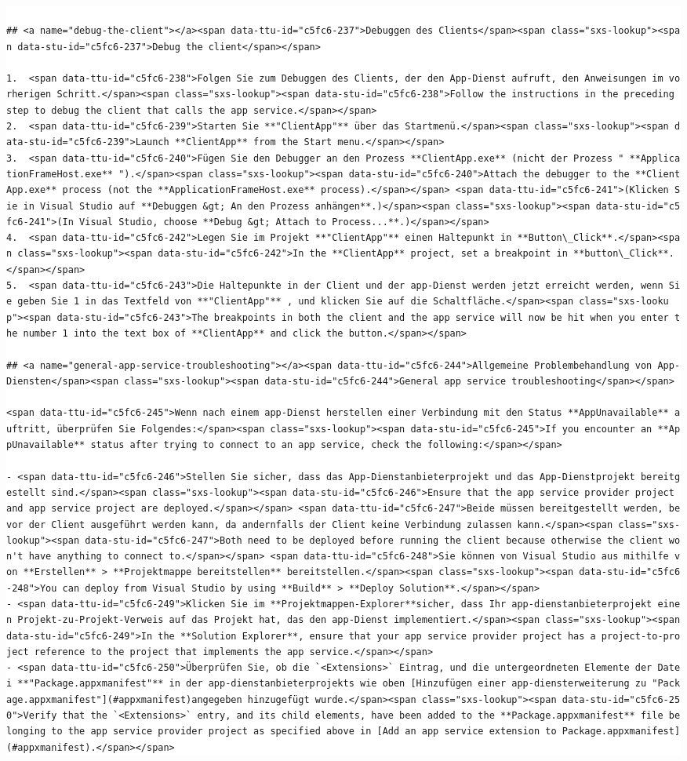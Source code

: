    ```

## <a name="debug-the-client"></a><span data-ttu-id="c5fc6-237">Debuggen des Clients</span><span class="sxs-lookup"><span data-stu-id="c5fc6-237">Debug the client</span></span>

1.  <span data-ttu-id="c5fc6-238">Folgen Sie zum Debuggen des Clients, der den App-Dienst aufruft, den Anweisungen im vorherigen Schritt.</span><span class="sxs-lookup"><span data-stu-id="c5fc6-238">Follow the instructions in the preceding step to debug the client that calls the app service.</span></span>
2.  <span data-ttu-id="c5fc6-239">Starten Sie **"ClientApp"** über das Startmenü.</span><span class="sxs-lookup"><span data-stu-id="c5fc6-239">Launch **ClientApp** from the Start menu.</span></span>
3.  <span data-ttu-id="c5fc6-240">Fügen Sie den Debugger an den Prozess **ClientApp.exe** (nicht der Prozess " **ApplicationFrameHost.exe** ").</span><span class="sxs-lookup"><span data-stu-id="c5fc6-240">Attach the debugger to the **ClientApp.exe** process (not the **ApplicationFrameHost.exe** process).</span></span> <span data-ttu-id="c5fc6-241">(Klicken Sie in Visual Studio auf **Debuggen &gt; An den Prozess anhängen**.)</span><span class="sxs-lookup"><span data-stu-id="c5fc6-241">(In Visual Studio, choose **Debug &gt; Attach to Process...**.)</span></span>
4.  <span data-ttu-id="c5fc6-242">Legen Sie im Projekt **"ClientApp"** einen Haltepunkt in **Button\_Click**.</span><span class="sxs-lookup"><span data-stu-id="c5fc6-242">In the **ClientApp** project, set a breakpoint in **button\_Click**.</span></span>
5.  <span data-ttu-id="c5fc6-243">Die Haltepunkte in der Client und der app-Dienst werden jetzt erreicht werden, wenn Sie geben Sie 1 in das Textfeld von **"ClientApp"** , und klicken Sie auf die Schaltfläche.</span><span class="sxs-lookup"><span data-stu-id="c5fc6-243">The breakpoints in both the client and the app service will now be hit when you enter the number 1 into the text box of **ClientApp** and click the button.</span></span>

## <a name="general-app-service-troubleshooting"></a><span data-ttu-id="c5fc6-244">Allgemeine Problembehandlung von App-Diensten</span><span class="sxs-lookup"><span data-stu-id="c5fc6-244">General app service troubleshooting</span></span>

<span data-ttu-id="c5fc6-245">Wenn nach einem app-Dienst herstellen einer Verbindung mit den Status **AppUnavailable** auftritt, überprüfen Sie Folgendes:</span><span class="sxs-lookup"><span data-stu-id="c5fc6-245">If you encounter an **AppUnavailable** status after trying to connect to an app service, check the following:</span></span>

- <span data-ttu-id="c5fc6-246">Stellen Sie sicher, dass das App-Dienstanbieterprojekt und das App-Dienstprojekt bereitgestellt sind.</span><span class="sxs-lookup"><span data-stu-id="c5fc6-246">Ensure that the app service provider project and app service project are deployed.</span></span> <span data-ttu-id="c5fc6-247">Beide müssen bereitgestellt werden, bevor der Client ausgeführt werden kann, da andernfalls der Client keine Verbindung zulassen kann.</span><span class="sxs-lookup"><span data-stu-id="c5fc6-247">Both need to be deployed before running the client because otherwise the client won't have anything to connect to.</span></span> <span data-ttu-id="c5fc6-248">Sie können von Visual Studio aus mithilfe von **Erstellen** > **Projektmappe bereitstellen** bereitstellen.</span><span class="sxs-lookup"><span data-stu-id="c5fc6-248">You can deploy from Visual Studio by using **Build** > **Deploy Solution**.</span></span>
- <span data-ttu-id="c5fc6-249">Klicken Sie im **Projektmappen-Explorer**sicher, dass Ihr app-dienstanbieterprojekt einen Projekt-zu-Projekt-Verweis auf das Projekt hat, das den app-Dienst implementiert.</span><span class="sxs-lookup"><span data-stu-id="c5fc6-249">In the **Solution Explorer**, ensure that your app service provider project has a project-to-project reference to the project that implements the app service.</span></span>
- <span data-ttu-id="c5fc6-250">Überprüfen Sie, ob die `<Extensions>` Eintrag, und die untergeordneten Elemente der Datei **"Package.appxmanifest"** in der app-dienstanbieterprojekts wie oben [Hinzufügen einer app-diensterweiterung zu "Package.appxmanifest"](#appxmanifest)angegeben hinzugefügt wurde.</span><span class="sxs-lookup"><span data-stu-id="c5fc6-250">Verify that the `<Extensions>` entry, and its child elements, have been added to the **Package.appxmanifest** file belonging to the app service provider project as specified above in [Add an app service extension to Package.appxmanifest](#appxmanifest).</span></span>
   ```
